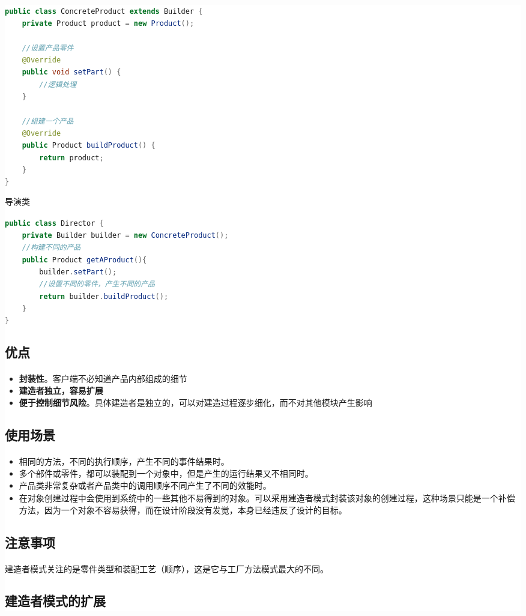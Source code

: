 ```java
public class ConcreteProduct extends Builder {
    private Product product = new Product();

    //设置产品零件
    @Override
    public void setPart() {
        //逻辑处理
    }

    //组建一个产品
    @Override
    public Product buildProduct() {
        return product;
    }
}

```

导演类

```java
public class Director {
    private Builder builder = new ConcreteProduct();
    //构建不同的产品
    public Product getAProduct(){
        builder.setPart();
        //设置不同的零件，产生不同的产品
        return builder.buildProduct();
    }
}
```

## 优点

* **封装性**。客户端不必知道产品内部组成的细节
* **建造者独立，容易扩展**
* **便于控制细节风险**。具体建造者是独立的，可以对建造过程逐步细化，而不对其他模块产生影响

## 使用场景

* 相同的方法，不同的执行顺序，产生不同的事件结果时。
* 多个部件或零件，都可以装配到一个对象中，但是产生的运行结果又不相同时。
* 产品类非常复杂或者产品类中的调用顺序不同产生了不同的效能时。
* 在对象创建过程中会使用到系统中的一些其他不易得到的对象。可以采用建造者模式封装该对象的创建过程，这种场景只能是一个补偿方法，因为一个对象不容易获得，而在设计阶段没有发觉，本身已经违反了设计的目标。

## 注意事项

建造者模式关注的是零件类型和装配工艺（顺序），这是它与工厂方法模式最大的不同。

## 建造者模式的扩展
